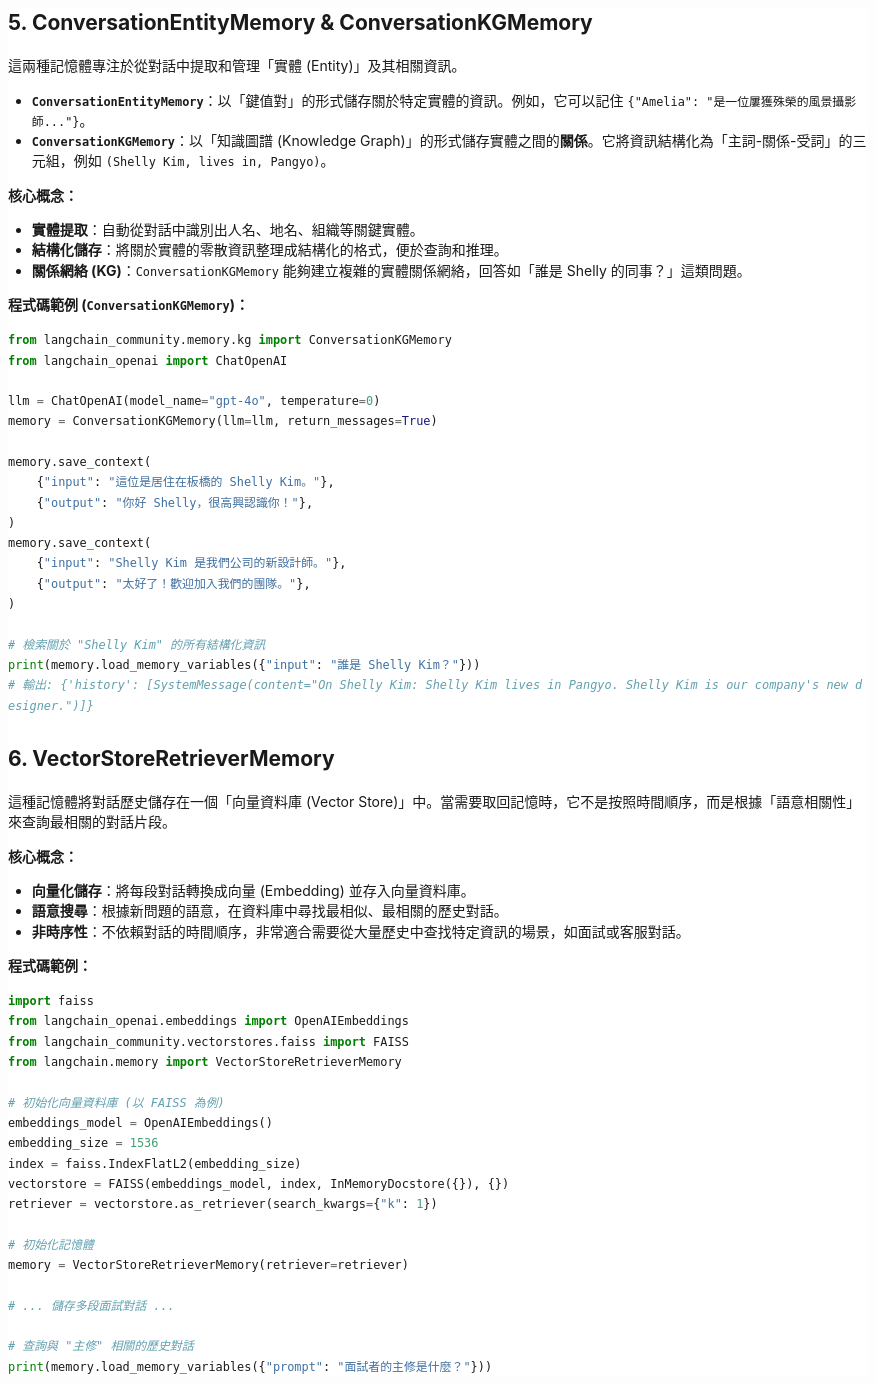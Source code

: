 ## 5. ConversationEntityMemory & ConversationKGMemory

這兩種記憶體專注於從對話中提取和管理「實體 (Entity)」及其相關資訊。

- **`ConversationEntityMemory`**：以「鍵值對」的形式儲存關於特定實體的資訊。例如，它可以記住 `{"Amelia": "是一位屢獲殊榮的風景攝影師..."}`。
- **`ConversationKGMemory`**：以「知識圖譜 (Knowledge Graph)」的形式儲存實體之間的**關係**。它將資訊結構化為「主詞-關係-受詞」的三元組，例如 `(Shelly Kim, lives in, Pangyo)`。

**核心概念：**
- **實體提取**：自動從對話中識別出人名、地名、組織等關鍵實體。
- **結構化儲存**：將關於實體的零散資訊整理成結構化的格式，便於查詢和推理。
- **關係網絡 (KG)**：`ConversationKGMemory` 能夠建立複雜的實體關係網絡，回答如「誰是 Shelly 的同事？」這類問題。

**程式碼範例 (`ConversationKGMemory`)：**
```python
from langchain_community.memory.kg import ConversationKGMemory
from langchain_openai import ChatOpenAI

llm = ChatOpenAI(model_name="gpt-4o", temperature=0)
memory = ConversationKGMemory(llm=llm, return_messages=True)

memory.save_context(
    {"input": "這位是居住在板橋的 Shelly Kim。"},
    {"output": "你好 Shelly，很高興認識你！"},
)
memory.save_context(
    {"input": "Shelly Kim 是我們公司的新設計師。"},
    {"output": "太好了！歡迎加入我們的團隊。"},
)

# 檢索關於 "Shelly Kim" 的所有結構化資訊
print(memory.load_memory_variables({"input": "誰是 Shelly Kim？"}))
# 輸出: {'history': [SystemMessage(content="On Shelly Kim: Shelly Kim lives in Pangyo. Shelly Kim is our company's new designer.")]}
```

## 6. VectorStoreRetrieverMemory

這種記憶體將對話歷史儲存在一個「向量資料庫 (Vector Store)」中。當需要取回記憶時，它不是按照時間順序，而是根據「語意相關性」來查詢最相關的對話片段。

**核心概念：**
- **向量化儲存**：將每段對話轉換成向量 (Embedding) 並存入向量資料庫。
- **語意搜尋**：根據新問題的語意，在資料庫中尋找最相似、最相關的歷史對話。
- **非時序性**：不依賴對話的時間順序，非常適合需要從大量歷史中查找特定資訊的場景，如面試或客服對話。

**程式碼範例：**
```python
import faiss
from langchain_openai.embeddings import OpenAIEmbeddings
from langchain_community.vectorstores.faiss import FAISS
from langchain.memory import VectorStoreRetrieverMemory

# 初始化向量資料庫 (以 FAISS 為例)
embeddings_model = OpenAIEmbeddings()
embedding_size = 1536
index = faiss.IndexFlatL2(embedding_size)
vectorstore = FAISS(embeddings_model, index, InMemoryDocstore({}), {})
retriever = vectorstore.as_retriever(search_kwargs={"k": 1})

# 初始化記憶體
memory = VectorStoreRetrieverMemory(retriever=retriever)

# ... 儲存多段面試對話 ...

# 查詢與 "主修" 相關的歷史對話
print(memory.load_memory_variables({"prompt": "面試者的主修是什麼？"}))
```